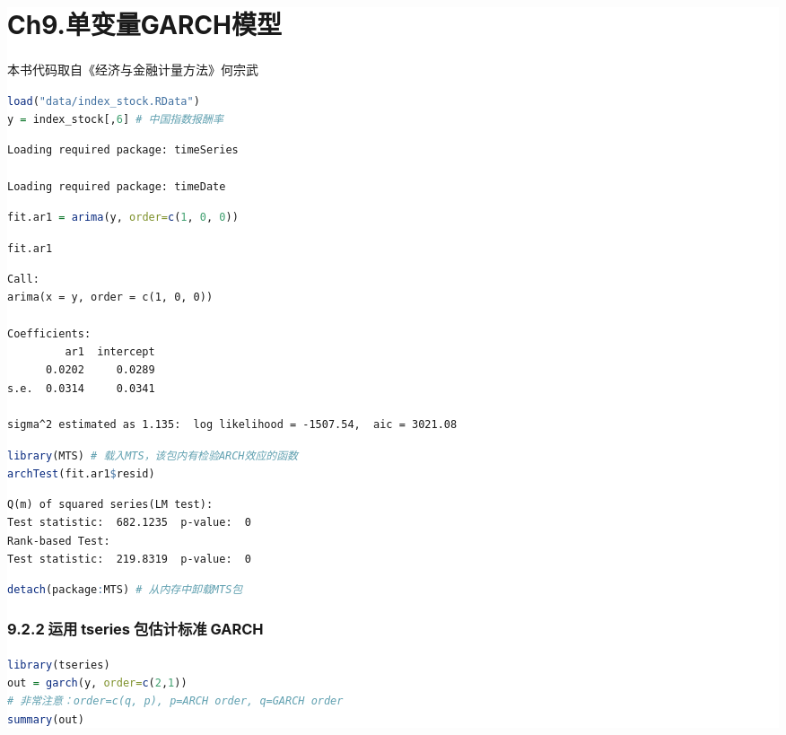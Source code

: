# Ch9.单变量GARCH模型

本书代码取自《经济与金融计量方法》何宗武


```R
load("data/index_stock.RData")
y = index_stock[,6] # 中国指数报酬率
```

    Loading required package: timeSeries
    
    Loading required package: timeDate
    
    


```R
fit.ar1 = arima(y, order=c(1, 0, 0))
```


```R
fit.ar1
```


    
    Call:
    arima(x = y, order = c(1, 0, 0))
    
    Coefficients:
             ar1  intercept
          0.0202     0.0289
    s.e.  0.0314     0.0341
    
    sigma^2 estimated as 1.135:  log likelihood = -1507.54,  aic = 3021.08



```R
library(MTS) # 载入MTS，该包内有检验ARCH效应的函数
archTest(fit.ar1$resid)
```

    Q(m) of squared series(LM test):  
    Test statistic:  682.1235  p-value:  0 
    Rank-based Test:  
    Test statistic:  219.8319  p-value:  0 
    


```R
detach(package:MTS) # 从内存中卸载MTS包
```

### 9.2.2 运用 tseries 包估计标准 GARCH


```R
library(tseries)
out = garch(y, order=c(2,1))
# 非常注意：order=c(q, p), p=ARCH order, q=GARCH order
summary(out)
```
